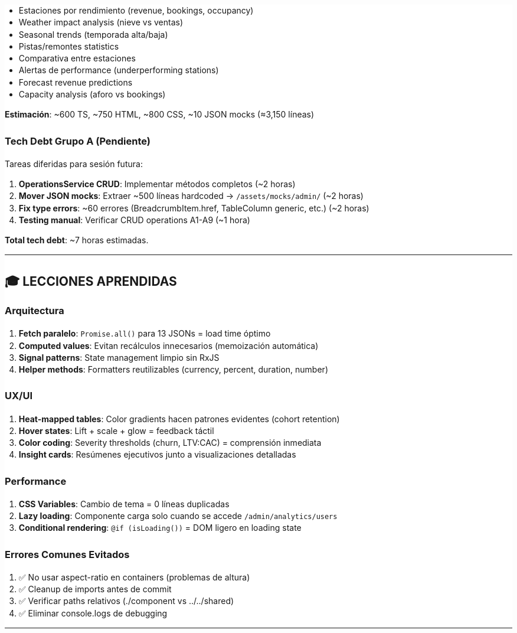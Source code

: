 - Estaciones por rendimiento (revenue, bookings, occupancy)
- Weather impact analysis (nieve vs ventas)
- Seasonal trends (temporada alta/baja)
- Pistas/remontes statistics
- Comparativa entre estaciones
- Alertas de performance (underperforming stations)
- Forecast revenue predictions
- Capacity analysis (aforo vs bookings)

**Estimación**: ~600 TS, ~750 HTML, ~800 CSS, ~10 JSON mocks (≈3,150 líneas)

### Tech Debt Grupo A (Pendiente)

Tareas diferidas para sesión futura:

1. **OperationsService CRUD**: Implementar métodos completos (~2 horas)
2. **Mover JSON mocks**: Extraer ~500 líneas hardcoded → `/assets/mocks/admin/` (~2 horas)
3. **Fix type errors**: ~60 errores (BreadcrumbItem.href, TableColumn generic, etc.) (~2 horas)
4. **Testing manual**: Verificar CRUD operations A1-A9 (~1 hora)

**Total tech debt**: ~7 horas estimadas.

---

## 🎓 LECCIONES APRENDIDAS

### Arquitectura

1. **Fetch paralelo**: `Promise.all()` para 13 JSONs = load time óptimo
2. **Computed values**: Evitan recálculos innecesarios (memoización automática)
3. **Signal patterns**: State management limpio sin RxJS
4. **Helper methods**: Formatters reutilizables (currency, percent, duration, number)

### UX/UI

1. **Heat-mapped tables**: Color gradients hacen patrones evidentes (cohort retention)
2. **Hover states**: Lift + scale + glow = feedback táctil
3. **Color coding**: Severity thresholds (churn, LTV:CAC) = comprensión inmediata
4. **Insight cards**: Resúmenes ejecutivos junto a visualizaciones detalladas

### Performance

1. **CSS Variables**: Cambio de tema = 0 líneas duplicadas
2. **Lazy loading**: Componente carga solo cuando se accede `/admin/analytics/users`
3. **Conditional rendering**: `@if (isLoading())` = DOM ligero en loading state

### Errores Comunes Evitados

1. ✅ No usar aspect-ratio en containers (problemas de altura)
2. ✅ Cleanup de imports antes de commit
3. ✅ Verificar paths relativos (./component vs ../../shared)
4. ✅ Eliminar console.logs de debugging

---